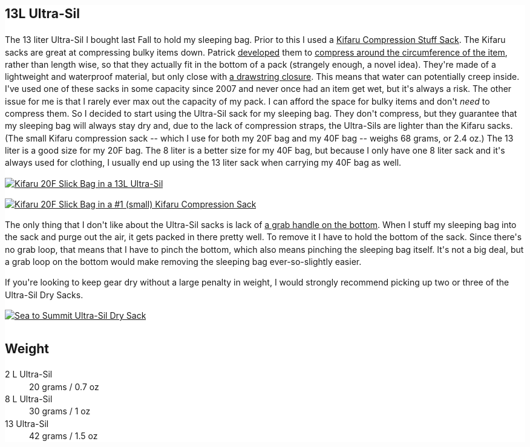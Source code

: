 <h2>13L Ultra-Sil</h2>

The 13 liter Ultra-Sil I bought last Fall to hold my sleeping bag. Prior to this I used a <a href="http://kifaru.net/stuffsack.html">Kifaru Compression Stuff Sack</a>. The Kifaru sacks are great at compressing bulky items down. Patrick <a href="http://kifaru.net/reg_stufhist.htm">developed</a> them to <a href="http://www.flickr.com/photos/pigmonkey/4705120998/in/set-72157624160363947/">compress around the circumference of the item</a>, rather than length wise, so that they actually fit in the bottom of a pack (strangely enough, a novel idea). They're made of a lightweight and waterproof material, but only close with <a href="http://www.flickr.com/photos/pigmonkey/4705117514/in/set-72157624160363947/">a drawstring closure</a>. This means that water can potentially creep inside. I've used one of these sacks in some capacity since 2007 and never once had an item get wet, but it's always a risk. The other issue for me is that I rarely ever max out the capacity of my pack. I can afford the space for bulky items and don't <em>need</em> to compress them. So I decided to start using the Ultra-Sil sack for my sleeping bag. They don't compress, but they guarantee that my sleeping bag will always stay dry and, due to the lack of compression straps, the Ultra-Sils are lighter than the Kifaru sacks. (The small Kifaru compression sack -- which I use for both my 20F bag and my 40F bag -- weighs 68 grams, or 2.4 oz.) The 13 liter is a good size for my 20F bag. The 8 liter is a better size for my 40F bag, but because I only have one 8 liter sack and it's always used for clothing, I usually end up using the 13 liter sack when carrying my 40F bag as well.

<a href="http://www.flickr.com/photos/pigmonkey/4705111694/" title="Kifaru 20F Slick Bag in a 13L Ultra-Sil by Pig Monkey, on Flickr"><img src="http://farm5.static.flickr.com/4020/4705111694_5e695f4f3b.jpg" width="500" height="375" alt="Kifaru 20F Slick Bag in a 13L Ultra-Sil" /></a>

<a href="http://www.flickr.com/photos/pigmonkey/4704473657/" title="Kifaru 20F Slick Bag in a #1 (small) Kifaru Compression Sack by Pig Monkey, on Flickr"><img src="http://farm5.static.flickr.com/4041/4704473657_62f212b51b.jpg" width="500" height="375" alt="Kifaru 20F Slick Bag in a #1 (small) Kifaru Compression Sack" /></a>

The only thing that I don't like about the Ultra-Sil sacks is lack of <a href="http://www.flickr.com/photos/pigmonkey/4705123068/in/set-72157624160363947/">a grab handle on the bottom</a>. When I stuff my sleeping bag into the sack and purge out the air, it gets packed in there pretty well. To remove it I have to hold the bottom of the sack. Since there's no grab loop, that means that I have to pinch the bottom, which also means pinching the sleeping bag itself. It's not a big deal, but a grab loop on the bottom would make removing the sleeping bag ever-so-slightly easier.

If you're looking to keep gear dry without a large penalty in weight, I would strongly recommend picking up two or three of the Ultra-Sil Dry Sacks.

<a href="http://www.flickr.com/photos/pigmonkey/4705131752/" title="Sea to Summit Ultra-Sil Dry Sack by Pig Monkey, on Flickr"><img src="http://farm5.static.flickr.com/4060/4705131752_8da9090ce7.jpg" width="500" height="375" alt="Sea to Summit Ultra-Sil Dry Sack" /></a>

<h2>Weight</h2>

<dl>
<dt>2 L Ultra-Sil</dt>
<dd>20 grams / 0.7 oz</dd>
<dt>8 L Ultra-Sil</dt>
<dd>30 grams / 1 oz</dd>
<dt>13 Ultra-Sil</dt>
<dd>42 grams / 1.5 oz</dd>
</dl>
